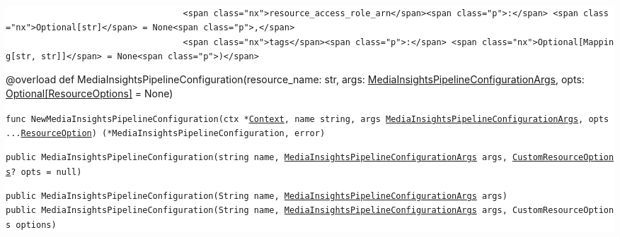                                        <span class="nx">resource_access_role_arn</span><span class="p">:</span> <span class="nx">Optional[str]</span> = None<span class="p">,</span>
                                       <span class="nx">tags</span><span class="p">:</span> <span class="nx">Optional[Mapping[str, str]]</span> = None<span class="p">)</span>
<span class=nd>@overload</span>
<span class="k">def </span><span class="nx">MediaInsightsPipelineConfiguration</span><span class="p">(</span><span class="nx">resource_name</span><span class="p">:</span> <span class="nx">str</span><span class="p">,</span>
                                       <span class="nx">args</span><span class="p">:</span> <span class="nx"><a href="#inputs">MediaInsightsPipelineConfigurationArgs</a></span><span class="p">,</span>
                                       <span class="nx">opts</span><span class="p">:</span> <span class="nx"><a href="/docs/reference/pkg/python/pulumi/#pulumi.ResourceOptions">Optional[ResourceOptions]</a></span> = None<span class="p">)</span></code></pre></div>
</pulumi-choosable>
</div>

<div>
<pulumi-choosable type="language" values="go">
<div class="highlight"><pre class="chroma"><code class="language-go" data-lang="go"><span class="k">func </span><span class="nx">NewMediaInsightsPipelineConfiguration</span><span class="p">(</span><span class="nx">ctx</span><span class="p"> *</span><span class="nx"><a href="https://pkg.go.dev/github.com/pulumi/pulumi/sdk/v3/go/pulumi?tab=doc#Context">Context</a></span><span class="p">,</span> <span class="nx">name</span><span class="p"> </span><span class="nx">string</span><span class="p">,</span> <span class="nx">args</span><span class="p"> </span><span class="nx"><a href="#inputs">MediaInsightsPipelineConfigurationArgs</a></span><span class="p">,</span> <span class="nx">opts</span><span class="p"> ...</span><span class="nx"><a href="https://pkg.go.dev/github.com/pulumi/pulumi/sdk/v3/go/pulumi?tab=doc#ResourceOption">ResourceOption</a></span><span class="p">) (*<span class="nx">MediaInsightsPipelineConfiguration</span>, error)</span></code></pre></div>
</pulumi-choosable>
</div>

<div>
<pulumi-choosable type="language" values="csharp">
<div class="highlight"><pre class="chroma"><code class="language-csharp" data-lang="csharp"><span class="k">public </span><span class="nx">MediaInsightsPipelineConfiguration</span><span class="p">(</span><span class="nx">string</span><span class="p"> </span><span class="nx">name<span class="p">,</span> <span class="nx"><a href="#inputs">MediaInsightsPipelineConfigurationArgs</a></span><span class="p"> </span><span class="nx">args<span class="p">,</span> <span class="nx"><a href="/docs/reference/pkg/dotnet/Pulumi/Pulumi.CustomResourceOptions.html">CustomResourceOptions</a></span><span class="p">? </span><span class="nx">opts = null<span class="p">)</span></code></pre></div>
</pulumi-choosable>
</div>

<div>
<pulumi-choosable type="language" values="java">
<div class="highlight"><pre class="chroma">
<code class="language-java" data-lang="java"><span class="k">public </span><span class="nx">MediaInsightsPipelineConfiguration</span><span class="p">(</span><span class="nx">String</span><span class="p"> </span><span class="nx">name<span class="p">,</span> <span class="nx"><a href="#inputs">MediaInsightsPipelineConfigurationArgs</a></span><span class="p"> </span><span class="nx">args<span class="p">)</span>
<span class="k">public </span><span class="nx">MediaInsightsPipelineConfiguration</span><span class="p">(</span><span class="nx">String</span><span class="p"> </span><span class="nx">name<span class="p">,</span> <span class="nx"><a href="#inputs">MediaInsightsPipelineConfigurationArgs</a></span><span class="p"> </span><span class="nx">args<span class="p">,</span> <span class="nx">CustomResourceOptions</span><span class="p"> </span><span class="nx">options<span class="p">)</span>
</code></pre></div>
</pulumi-choosable>
</div>
